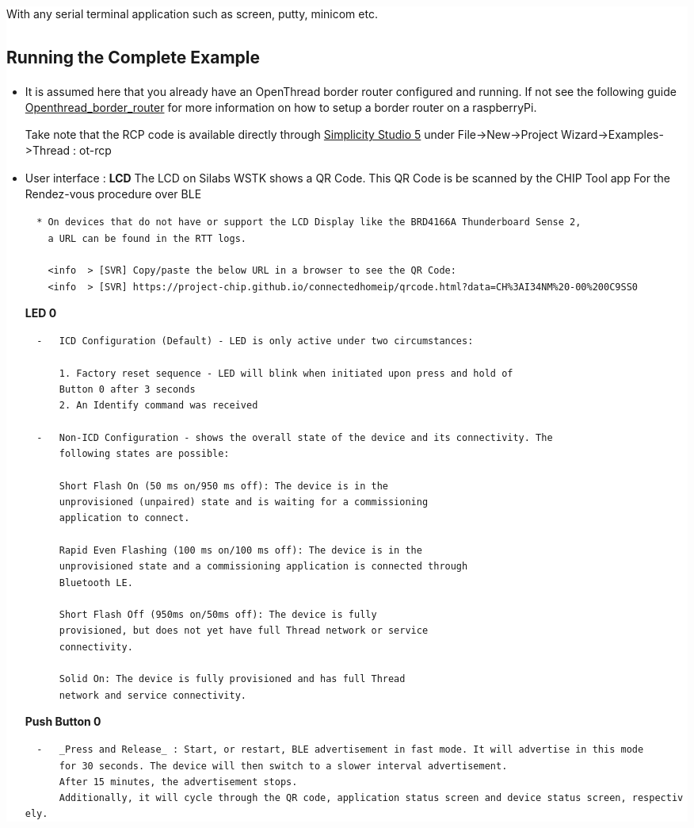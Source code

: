 With any serial terminal application such as screen, putty, minicom etc.

## Running the Complete Example

-   It is assumed here that you already have an OpenThread border router
    configured and running. If not see the following guide
    [Openthread_border_router](https://github.com/project-chip/connectedhomeip/blob/master/docs/platforms/openthread/openthread_border_router_pi.md)
    for more information on how to setup a border router on a raspberryPi.

    Take note that the RCP code is available directly through
    [Simplicity Studio 5](https://www.silabs.com/products/development-tools/software/simplicity-studio/simplicity-studio-5)
    under File->New->Project Wizard->Examples->Thread : ot-rcp

-   User interface : **LCD** The LCD on Silabs WSTK shows a QR Code. This QR
    Code is be scanned by the CHIP Tool app For the Rendez-vous procedure over
    BLE

          * On devices that do not have or support the LCD Display like the BRD4166A Thunderboard Sense 2,
            a URL can be found in the RTT logs.

            <info  > [SVR] Copy/paste the below URL in a browser to see the QR Code:
            <info  > [SVR] https://project-chip.github.io/connectedhomeip/qrcode.html?data=CH%3AI34NM%20-00%200C9SS0

    **LED 0**

          -   ICD Configuration (Default) - LED is only active under two circumstances:

              1. Factory reset sequence - LED will blink when initiated upon press and hold of
              Button 0 after 3 seconds
              2. An Identify command was received

          -   Non-ICD Configuration - shows the overall state of the device and its connectivity. The
              following states are possible:

              Short Flash On (50 ms on/950 ms off): The device is in the
              unprovisioned (unpaired) state and is waiting for a commissioning
              application to connect.

              Rapid Even Flashing (100 ms on/100 ms off): The device is in the
              unprovisioned state and a commissioning application is connected through
              Bluetooth LE.

              Short Flash Off (950ms on/50ms off): The device is fully
              provisioned, but does not yet have full Thread network or service
              connectivity.

              Solid On: The device is fully provisioned and has full Thread
              network and service connectivity.

    **Push Button 0**

          -   _Press and Release_ : Start, or restart, BLE advertisement in fast mode. It will advertise in this mode
              for 30 seconds. The device will then switch to a slower interval advertisement.
              After 15 minutes, the advertisement stops.
              Additionally, it will cycle through the QR code, application status screen and device status screen, respectively.
